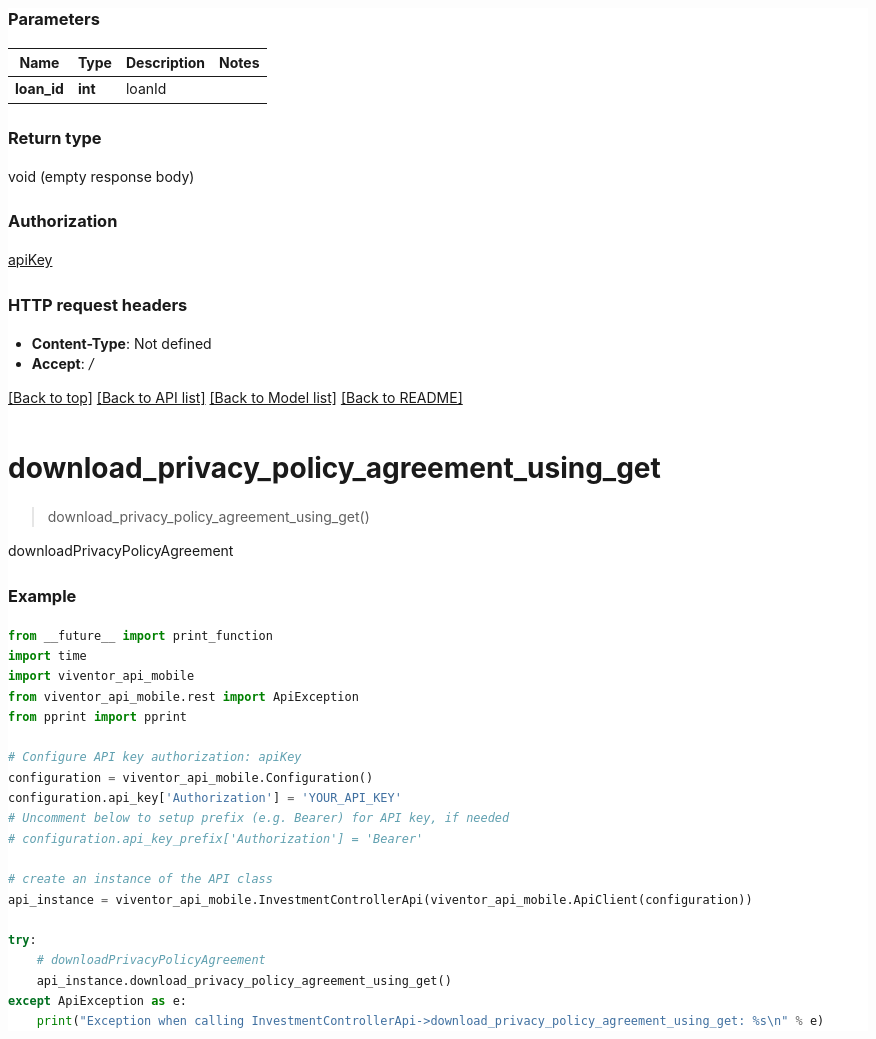 ### Parameters

Name | Type | Description  | Notes
------------- | ------------- | ------------- | -------------
 **loan_id** | **int**| loanId | 

### Return type

void (empty response body)

### Authorization

[apiKey](../README.md#apiKey)

### HTTP request headers

 - **Content-Type**: Not defined
 - **Accept**: */*

[[Back to top]](#) [[Back to API list]](../README.md#documentation-for-api-endpoints) [[Back to Model list]](../README.md#documentation-for-models) [[Back to README]](../README.md)

# **download_privacy_policy_agreement_using_get**
> download_privacy_policy_agreement_using_get()

downloadPrivacyPolicyAgreement

### Example
```python
from __future__ import print_function
import time
import viventor_api_mobile
from viventor_api_mobile.rest import ApiException
from pprint import pprint

# Configure API key authorization: apiKey
configuration = viventor_api_mobile.Configuration()
configuration.api_key['Authorization'] = 'YOUR_API_KEY'
# Uncomment below to setup prefix (e.g. Bearer) for API key, if needed
# configuration.api_key_prefix['Authorization'] = 'Bearer'

# create an instance of the API class
api_instance = viventor_api_mobile.InvestmentControllerApi(viventor_api_mobile.ApiClient(configuration))

try:
    # downloadPrivacyPolicyAgreement
    api_instance.download_privacy_policy_agreement_using_get()
except ApiException as e:
    print("Exception when calling InvestmentControllerApi->download_privacy_policy_agreement_using_get: %s\n" % e)
```
